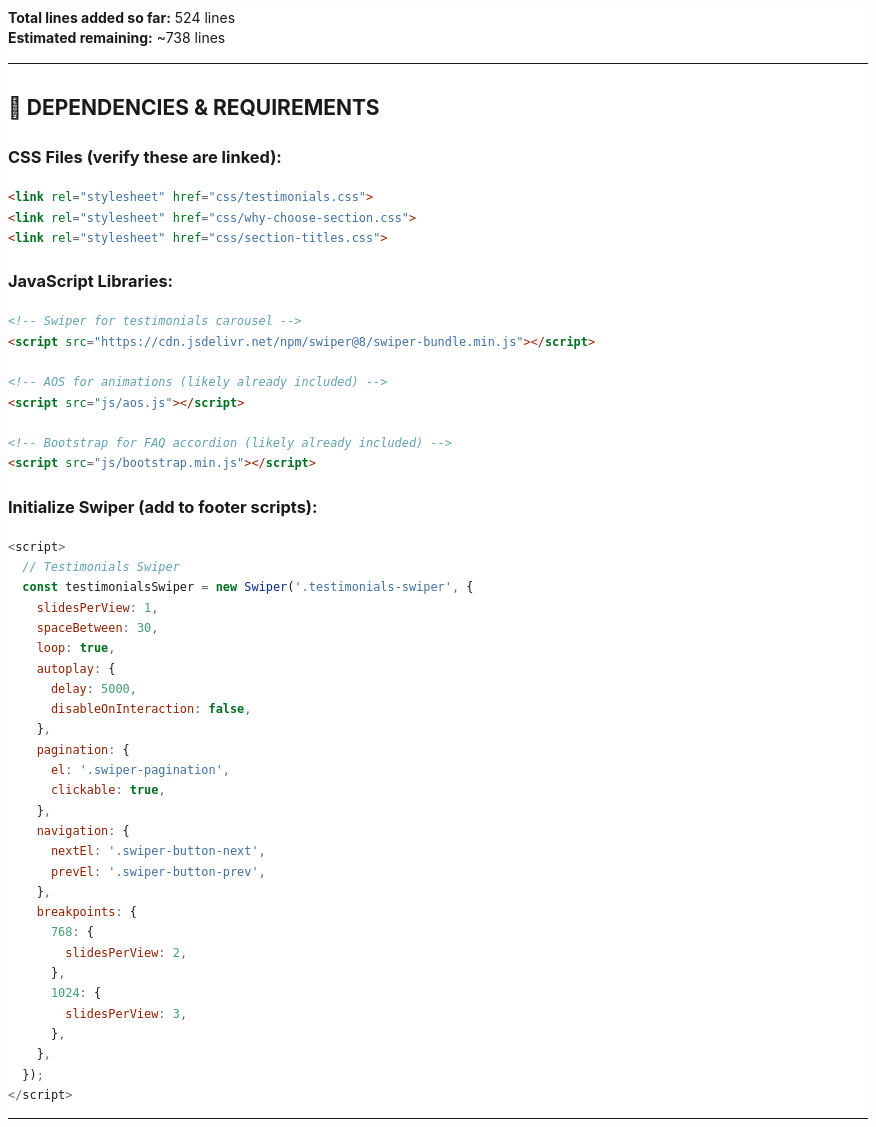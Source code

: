 **Total lines added so far:** 524 lines  
**Estimated remaining:** ~738 lines

---

## 🔗 DEPENDENCIES & REQUIREMENTS

### CSS Files (verify these are linked):
```html
<link rel="stylesheet" href="css/testimonials.css">
<link rel="stylesheet" href="css/why-choose-section.css">
<link rel="stylesheet" href="css/section-titles.css">
```

### JavaScript Libraries:
```html
<!-- Swiper for testimonials carousel -->
<script src="https://cdn.jsdelivr.net/npm/swiper@8/swiper-bundle.min.js"></script>

<!-- AOS for animations (likely already included) -->
<script src="js/aos.js"></script>

<!-- Bootstrap for FAQ accordion (likely already included) -->
<script src="js/bootstrap.min.js"></script>
```

### Initialize Swiper (add to footer scripts):
```javascript
<script>
  // Testimonials Swiper
  const testimonialsSwiper = new Swiper('.testimonials-swiper', {
    slidesPerView: 1,
    spaceBetween: 30,
    loop: true,
    autoplay: {
      delay: 5000,
      disableOnInteraction: false,
    },
    pagination: {
      el: '.swiper-pagination',
      clickable: true,
    },
    navigation: {
      nextEl: '.swiper-button-next',
      prevEl: '.swiper-button-prev',
    },
    breakpoints: {
      768: {
        slidesPerView: 2,
      },
      1024: {
        slidesPerView: 3,
      },
    },
  });
</script>
```

---